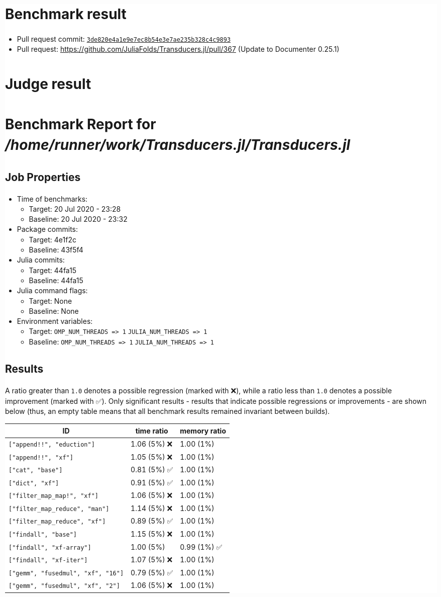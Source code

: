 # Benchmark result

* Pull request commit: [`3de820e4a1e9e7ec8b54e3e7ae235b328c4c9893`](https://github.com/JuliaFolds/Transducers.jl/commit/3de820e4a1e9e7ec8b54e3e7ae235b328c4c9893)
* Pull request: <https://github.com/JuliaFolds/Transducers.jl/pull/367> (Update to Documenter 0.25.1)

# Judge result
# Benchmark Report for */home/runner/work/Transducers.jl/Transducers.jl*

## Job Properties
* Time of benchmarks:
    - Target: 20 Jul 2020 - 23:28
    - Baseline: 20 Jul 2020 - 23:32
* Package commits:
    - Target: 4e1f2c
    - Baseline: 43f5f4
* Julia commits:
    - Target: 44fa15
    - Baseline: 44fa15
* Julia command flags:
    - Target: None
    - Baseline: None
* Environment variables:
    - Target: `OMP_NUM_THREADS => 1` `JULIA_NUM_THREADS => 1`
    - Baseline: `OMP_NUM_THREADS => 1` `JULIA_NUM_THREADS => 1`

## Results
A ratio greater than `1.0` denotes a possible regression (marked with :x:), while a ratio less
than `1.0` denotes a possible improvement (marked with :white_check_mark:). Only significant results - results
that indicate possible regressions or improvements - are shown below (thus, an empty table means that all
benchmark results remained invariant between builds).

| ID                                       | time ratio                   | memory ratio                 |
|------------------------------------------|------------------------------|------------------------------|
| `["append!!", "eduction"]`               |                1.06 (5%) :x: |                   1.00 (1%)  |
| `["append!!", "xf"]`                     |                1.05 (5%) :x: |                   1.00 (1%)  |
| `["cat", "base"]`                        | 0.81 (5%) :white_check_mark: |                   1.00 (1%)  |
| `["dict", "xf"]`                         | 0.91 (5%) :white_check_mark: |                   1.00 (1%)  |
| `["filter_map_map!", "xf"]`              |                1.06 (5%) :x: |                   1.00 (1%)  |
| `["filter_map_reduce", "man"]`           |                1.14 (5%) :x: |                   1.00 (1%)  |
| `["filter_map_reduce", "xf"]`            | 0.89 (5%) :white_check_mark: |                   1.00 (1%)  |
| `["findall", "base"]`                    |                1.15 (5%) :x: |                   1.00 (1%)  |
| `["findall", "xf-array"]`                |                   1.00 (5%)  | 0.99 (1%) :white_check_mark: |
| `["findall", "xf-iter"]`                 |                1.07 (5%) :x: |                   1.00 (1%)  |
| `["gemm", "fusedmul", "xf", "16"]`       | 0.79 (5%) :white_check_mark: |                   1.00 (1%)  |
| `["gemm", "fusedmul", "xf", "2"]`        |                1.06 (5%) :x: |                   1.00 (1%)  |